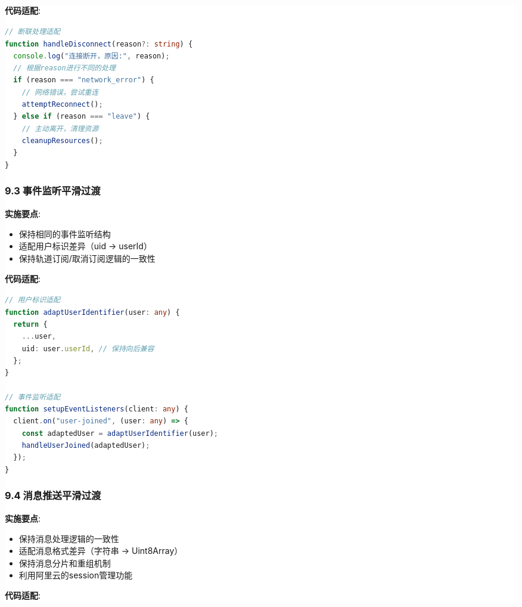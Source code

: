 **代码适配**:

```typescript
// 断联处理适配
function handleDisconnect(reason?: string) {
  console.log("连接断开，原因:", reason);
  // 根据reason进行不同的处理
  if (reason === "network_error") {
    // 网络错误，尝试重连
    attemptReconnect();
  } else if (reason === "leave") {
    // 主动离开，清理资源
    cleanupResources();
  }
}
```

### 9.3 事件监听平滑过渡

**实施要点**:

- 保持相同的事件监听结构
- 适配用户标识差异（uid → userId）
- 保持轨道订阅/取消订阅逻辑的一致性

**代码适配**:

```typescript
// 用户标识适配
function adaptUserIdentifier(user: any) {
  return {
    ...user,
    uid: user.userId, // 保持向后兼容
  };
}

// 事件监听适配
function setupEventListeners(client: any) {
  client.on("user-joined", (user: any) => {
    const adaptedUser = adaptUserIdentifier(user);
    handleUserJoined(adaptedUser);
  });
}
```

### 9.4 消息推送平滑过渡

**实施要点**:

- 保持消息处理逻辑的一致性
- 适配消息格式差异（字符串 → Uint8Array）
- 保持消息分片和重组机制
- 利用阿里云的session管理功能

**代码适配**:
